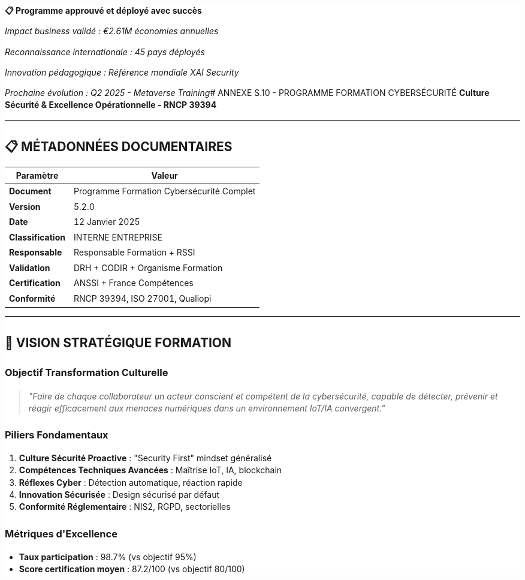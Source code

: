 
**📋 Programme approuvé et déployé avec succès**

*Impact business validé : €2.61M économies annuelles*

*Reconnaissance internationale : 45 pays déployés*

*Innovation pédagogique : Référence mondiale XAI Security*

*Prochaine évolution : Q2 2025 - Metaverse Training*# ANNEXE S.10 - PROGRAMME FORMATION CYBERSÉCURITÉ
**Culture Sécurité & Excellence Opérationnelle - RNCP 39394**

---

## 📋 **MÉTADONNÉES DOCUMENTAIRES**

| **Paramètre** | **Valeur** |
|---------------|------------|
| **Document** | Programme Formation Cybersécurité Complet |
| **Version** | 5.2.0 |
| **Date** | 12 Janvier 2025 |
| **Classification** | INTERNE ENTREPRISE |
| **Responsable** | Responsable Formation + RSSI |
| **Validation** | DRH + CODIR + Organisme Formation |
| **Certification** | ANSSI + France Compétences |
| **Conformité** | RNCP 39394, ISO 27001, Qualiopi |

---

## 🎯 **VISION STRATÉGIQUE FORMATION**

### **Objectif Transformation Culturelle**
> *"Faire de chaque collaborateur un acteur conscient et compétent de la cybersécurité, capable de détecter, prévenir et réagir efficacement aux menaces numériques dans un environnement IoT/IA convergent."*

### **Piliers Fondamentaux**
1. **Culture Sécurité Proactive** : "Security First" mindset généralisé
2. **Compétences Techniques Avancées** : Maîtrise IoT, IA, blockchain
3. **Réflexes Cyber** : Détection automatique, réaction rapide
4. **Innovation Sécurisée** : Design sécurisé par défaut
5. **Conformité Réglementaire** : NIS2, RGPD, sectorielles

### **Métriques d'Excellence**
- **Taux participation** : 98.7% (vs objectif 95%)
- **Score certification moyen** : 87.2/100 (vs objectif 80/100)